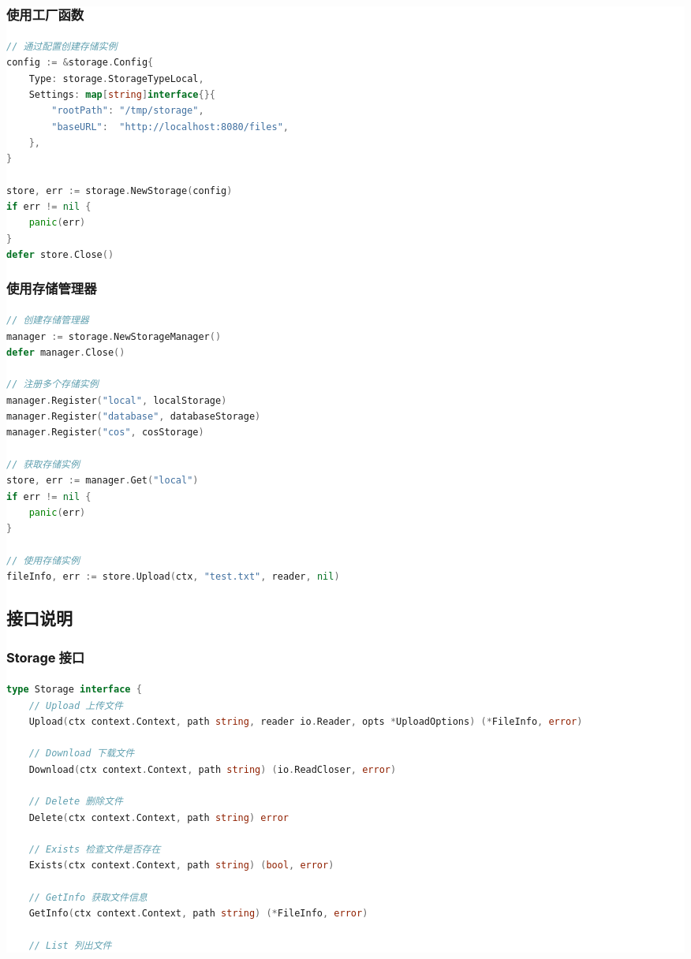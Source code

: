 ### 使用工厂函数

```go
// 通过配置创建存储实例
config := &storage.Config{
    Type: storage.StorageTypeLocal,
    Settings: map[string]interface{}{
        "rootPath": "/tmp/storage",
        "baseURL":  "http://localhost:8080/files",
    },
}

store, err := storage.NewStorage(config)
if err != nil {
    panic(err)
}
defer store.Close()
```

### 使用存储管理器

```go
// 创建存储管理器
manager := storage.NewStorageManager()
defer manager.Close()

// 注册多个存储实例
manager.Register("local", localStorage)
manager.Register("database", databaseStorage)
manager.Register("cos", cosStorage)

// 获取存储实例
store, err := manager.Get("local")
if err != nil {
    panic(err)
}

// 使用存储实例
fileInfo, err := store.Upload(ctx, "test.txt", reader, nil)
```

## 接口说明

### Storage 接口

```go
type Storage interface {
    // Upload 上传文件
    Upload(ctx context.Context, path string, reader io.Reader, opts *UploadOptions) (*FileInfo, error)
    
    // Download 下载文件
    Download(ctx context.Context, path string) (io.ReadCloser, error)
    
    // Delete 删除文件
    Delete(ctx context.Context, path string) error
    
    // Exists 检查文件是否存在
    Exists(ctx context.Context, path string) (bool, error)
    
    // GetInfo 获取文件信息
    GetInfo(ctx context.Context, path string) (*FileInfo, error)
    
    // List 列出文件
```